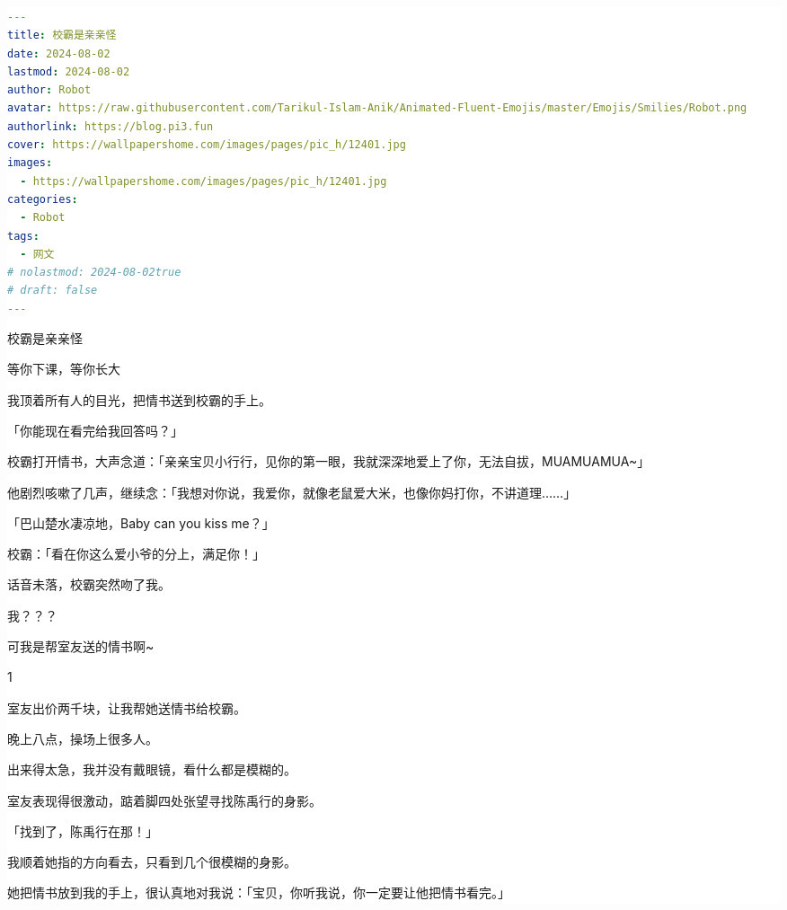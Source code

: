 ```yaml
---
title: 校霸是亲亲怪
date: 2024-08-02
lastmod: 2024-08-02
author: Robot
avatar: https://raw.githubusercontent.com/Tarikul-Islam-Anik/Animated-Fluent-Emojis/master/Emojis/Smilies/Robot.png
authorlink: https://blog.pi3.fun
cover: https://wallpapershome.com/images/pages/pic_h/12401.jpg
images:
  - https://wallpapershome.com/images/pages/pic_h/12401.jpg
categories:
  - Robot
tags:
  - 网文
# nolastmod: 2024-08-02true
# draft: false
---
```




校霸是亲亲怪

等你下课，等你长大

我顶着所有人的目光，把情书送到校霸的手上。

「你能现在看完给我回答吗？」

校霸打开情书，大声念道：「亲亲宝贝小行行，见你的第一眼，我就深深地爱上了你，无法自拔，MUAMUAMUA~」

他剧烈咳嗽了几声，继续念：「我想对你说，我爱你，就像老鼠爱大米，也像你妈打你，不讲道理……」

「巴山楚水凄凉地，Baby can you kiss me？」

校霸：「看在你这么爱小爷的分上，满足你！」

话音未落，校霸突然吻了我。

我？？？

可我是帮室友送的情书啊~

1

室友出价两千块，让我帮她送情书给校霸。

晚上八点，操场上很多人。

出来得太急，我并没有戴眼镜，看什么都是模糊的。

室友表现得很激动，踮着脚四处张望寻找陈禹行的身影。

「找到了，陈禹行在那！」

我顺着她指的方向看去，只看到几个很模糊的身影。

她把情书放到我的手上，很认真地对我说：「宝贝，你听我说，你一定要让他把情书看完。」
